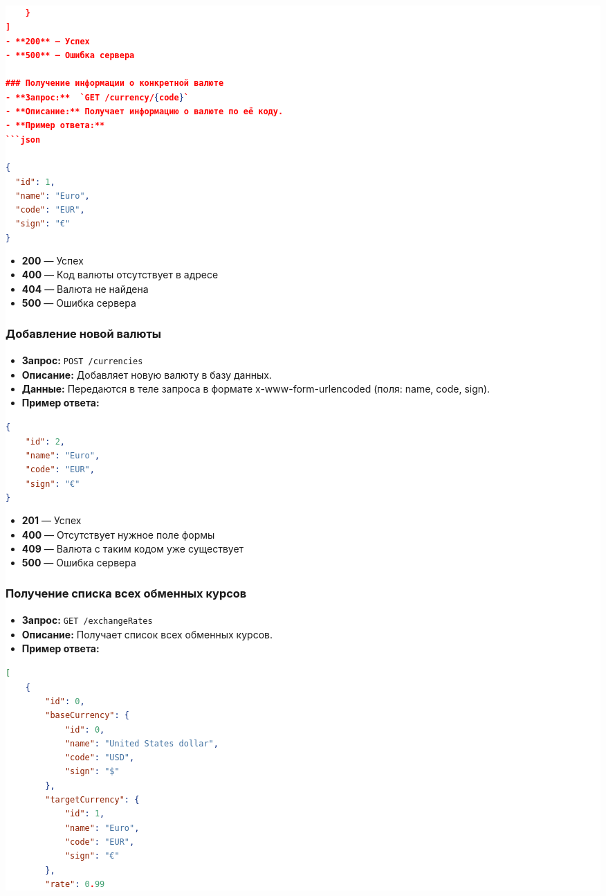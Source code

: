   ```json
      }
  ]
- **200** — Успех
- **500** — Ошибка сервера

### Получение информации о конкретной валюте
- **Запрос:**  `GET /currency/{code}`
- **Описание:** Получает информацию о валюте по её коду.
- **Пример ответа:**
```json

{
    "id": 1,
    "name": "Euro",
    "code": "EUR",
    "sign": "€"
}
```
- **200** — Успех
- **400** — Код валюты отсутствует в адресе
- **404** — Валюта не найдена
- **500** — Ошибка сервера

### Добавление новой валюты
- **Запрос:**  `POST /currencies`
- **Описание:** Добавляет новую валюту в базу данных.
- **Данные:** Передаются в теле запроса в формате x-www-form-urlencoded (поля: name, code, sign).
- **Пример ответа:**

```json
{
    "id": 2,
    "name": "Euro",
    "code": "EUR",
    "sign": "€"
}
```
- **201** — Успех
- **400** — Отсутствует нужное поле формы
- **409** — Валюта с таким кодом уже существует
- **500** — Ошибка сервера
  
### Получение списка всех обменных курсов
- **Запрос:**  `GET /exchangeRates`
- **Описание:** Получает список всех обменных курсов.
- **Пример ответа:**

```json
[
    {
        "id": 0,
        "baseCurrency": {
            "id": 0,
            "name": "United States dollar",
            "code": "USD",
            "sign": "$"
        },
        "targetCurrency": {
            "id": 1,
            "name": "Euro",
            "code": "EUR",
            "sign": "€"
        },
        "rate": 0.99
```